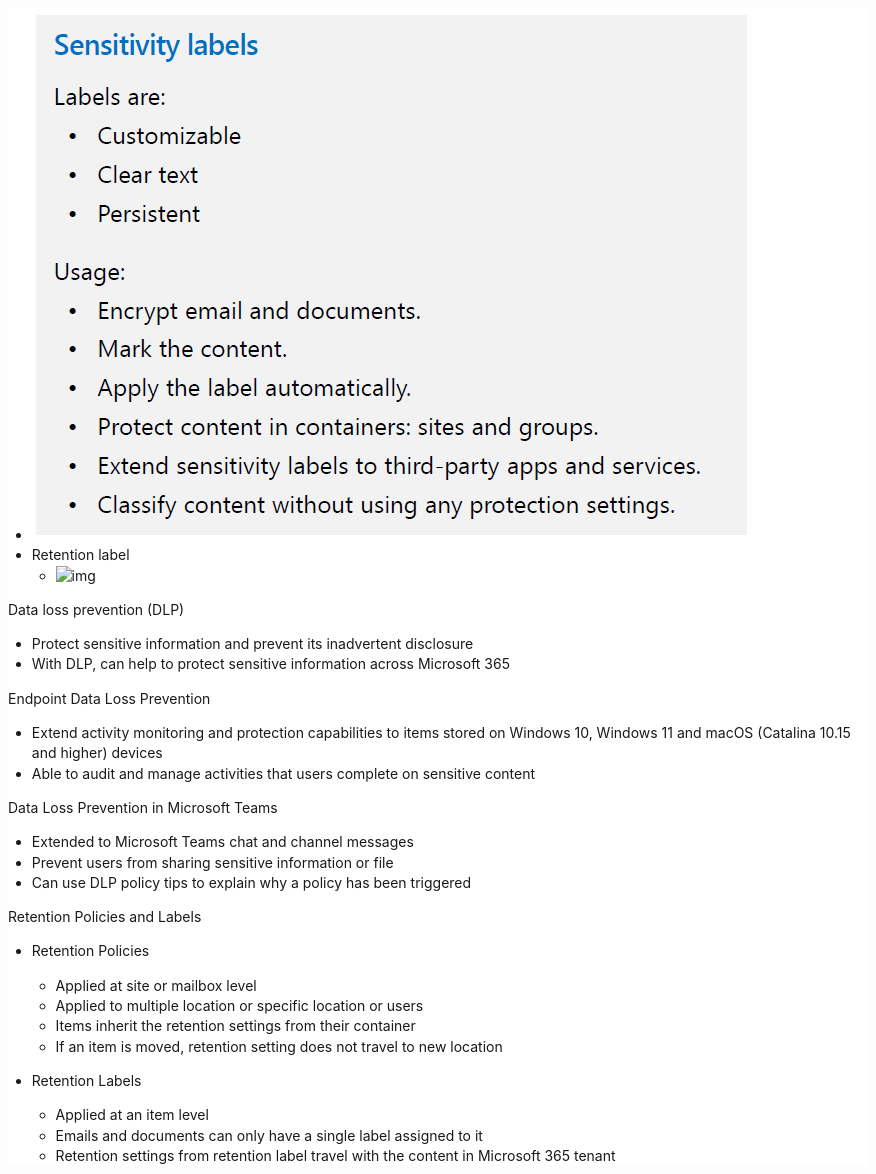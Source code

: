   - ![img](img/m00-07.png)
- Retention label 
  - ![img](img/m00-08.png)

Data loss prevention (DLP) 
- Protect sensitive information and prevent its inadvertent disclosure 
- With DLP, can help to protect sensitive information across Microsoft 365 
 
Endpoint Data Loss Prevention 
- Extend activity monitoring and protection capabilities to items stored on Windows 10, Windows 11 and macOS (Catalina 10.15 and higher) devices 
- Able to audit and manage activities that users complete on sensitive content 
 
Data Loss Prevention in Microsoft Teams 
- Extended to Microsoft Teams chat and channel messages 
- Prevent users from sharing sensitive information or file 
- Can use DLP policy tips to explain why a policy has been triggered 
 
Retention Policies and Labels 
- Retention Policies 
  - Applied at site or mailbox level 
  - Applied to multiple location or specific location or users 
  - Items inherit the retention settings from their container 
  - If an item is moved, retention setting does not travel to new location 
 
- Retention Labels 
  - Applied at an item level 
  - Emails and documents can only have a single label assigned to it 
  - Retention settings from retention label travel with the content in Microsoft 365 tenant 
 